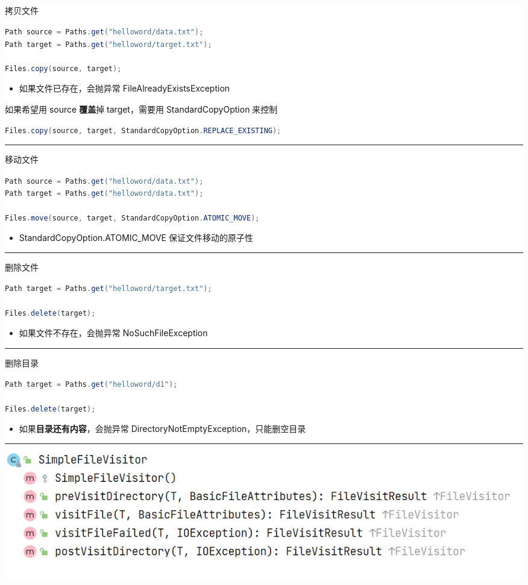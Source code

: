 拷贝文件

```java
Path source = Paths.get("helloword/data.txt");
Path target = Paths.get("helloword/target.txt");

Files.copy(source, target);
```

* 如果文件已存在，会抛异常 FileAlreadyExistsException

如果希望用 source **覆盖**掉 target，需要用 StandardCopyOption 来控制

```java
Files.copy(source, target, StandardCopyOption.REPLACE_EXISTING);
```

---

移动文件

```java
Path source = Paths.get("helloword/data.txt");
Path target = Paths.get("helloword/data.txt");

Files.move(source, target, StandardCopyOption.ATOMIC_MOVE);
```

* StandardCopyOption.ATOMIC_MOVE 保证文件移动的原子性

---

删除文件

```java
Path target = Paths.get("helloword/target.txt");

Files.delete(target);
```

* 如果文件不存在，会抛异常 NoSuchFileException

---

删除目录

```java
Path target = Paths.get("helloword/d1");

Files.delete(target);
```

* 如果**目录还有内容**，会抛异常 DirectoryNotEmptyException，只能删空目录



---

![image-20210430150631929](../picture/Netty/image-20210430150631929.png)
